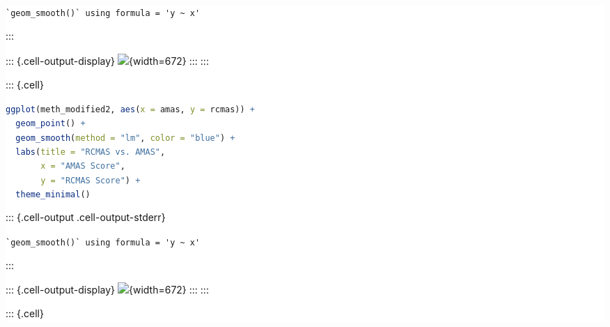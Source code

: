 ```
`geom_smooth()` using formula = 'y ~ x'
```


:::

::: {.cell-output-display}
![](Mathanxiety_files/figure-html/unnamed-chunk-81-1.png){width=672}
:::
:::


::: {.cell}

```{.r .cell-code}
ggplot(meth_modified2, aes(x = amas, y = rcmas)) +
  geom_point() +
  geom_smooth(method = "lm", color = "blue") +
  labs(title = "RCMAS vs. AMAS",
       x = "AMAS Score",
       y = "RCMAS Score") +
  theme_minimal()
```

::: {.cell-output .cell-output-stderr}

```
`geom_smooth()` using formula = 'y ~ x'
```


:::

::: {.cell-output-display}
![](Mathanxiety_files/figure-html/unnamed-chunk-82-1.png){width=672}
:::
:::


::: {.cell}

```{.r .cell-code}
